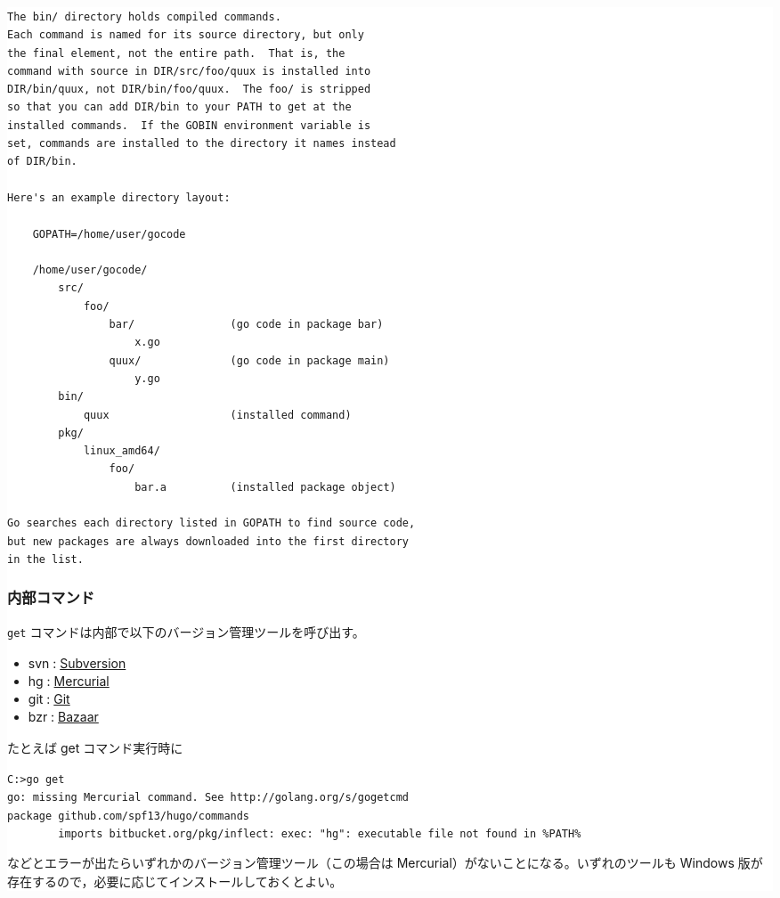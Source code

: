 ```shell
The bin/ directory holds compiled commands.
Each command is named for its source directory, but only
the final element, not the entire path.  That is, the
command with source in DIR/src/foo/quux is installed into
DIR/bin/quux, not DIR/bin/foo/quux.  The foo/ is stripped
so that you can add DIR/bin to your PATH to get at the
installed commands.  If the GOBIN environment variable is
set, commands are installed to the directory it names instead
of DIR/bin.

Here's an example directory layout:

    GOPATH=/home/user/gocode

    /home/user/gocode/
        src/
            foo/
                bar/               (go code in package bar)
                    x.go
                quux/              (go code in package main)
                    y.go
        bin/
            quux                   (installed command)
        pkg/
            linux_amd64/
                foo/
                    bar.a          (installed package object)

Go searches each directory listed in GOPATH to find source code,
but new packages are always downloaded into the first directory
in the list.
```

### 内部コマンド

`get` コマンドは内部で以下のバージョン管理ツールを呼び出す。

- svn : [Subversion]
- hg : [Mercurial]
- git : [Git]
- bzr : [Bazaar]

たとえば get コマンド実行時に

```shell
C:>go get
go: missing Mercurial command. See http://golang.org/s/gogetcmd
package github.com/spf13/hugo/commands
        imports bitbucket.org/pkg/inflect: exec: "hg": executable file not found in %PATH%
```

などとエラーが出たらいずれかのバージョン管理ツール（この場合は Mercurial）がないことになる。いずれのツールも Windows 版が存在するので，必要に応じてインストールしておくとよい。


[Hugo]: http://gohugo.io/ "Hugo :: A fast and modern static website engine"
[Subversion]: http://subversion.apache.org/ "Apache Subversion"
[Mercurial]: http://mercurial.selenic.com/ "Mercurial SCM"
[Git]: http://git-scm.com/ "Git"
[Bazaar]: http://bazaar.canonical.com/ "Bazaar"